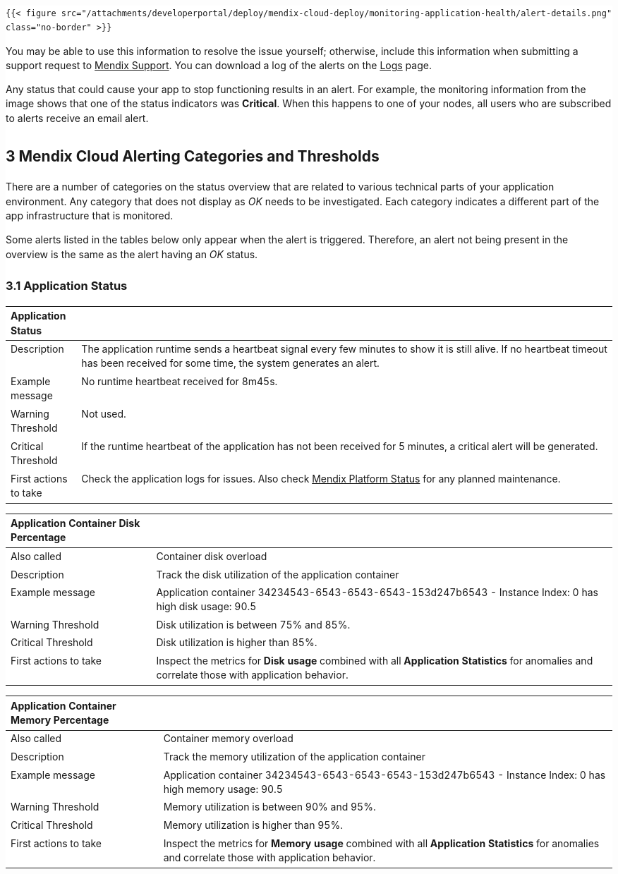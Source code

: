     {{< figure src="/attachments/developerportal/deploy/mendix-cloud-deploy/monitoring-application-health/alert-details.png" class="no-border" >}}

You may be able to use this information to resolve the issue yourself; otherwise, include this information when submitting a support request to [Mendix Support](https://support.mendix.com). You can download a log of the alerts on the [Logs](/developerportal/operate/logs/) page.

Any status that could cause your app to stop functioning results in an alert. For example, the monitoring information from the image shows that one of the status indicators was **Critical**. When this happens to one of your nodes, all users who are subscribed to alerts receive an email alert.

## 3 Mendix Cloud Alerting Categories and Thresholds

There are a number of categories on the status overview that are related to various technical parts of your application environment. Any category that does not display as *OK* needs to be investigated. Each category indicates a different part of the app infrastructure that is monitored.

Some alerts listed in the tables below only appear when the alert is triggered. Therefore, an alert not being present in the overview is the same as the alert having an *OK* status.

### 3.1 Application Status

Application Status | |
:---|:---|
Description | The application runtime sends a heartbeat signal every few minutes to show it is still alive. If no heartbeat timeout has been received for some time, the system generates an alert.|
Example message | No runtime heartbeat received for 8m45s.
Warning Threshold | Not used.                                              |
Critical Threshold | If the runtime heartbeat of the application has not been received for 5 minutes, a critical alert will be generated.
First actions to take | Check the application logs for issues. Also check [Mendix Platform Status](https://status.mendix.com/) for any planned maintenance.                         |

Application Container Disk Percentage | |
:---|:---|
Also called | Container disk overload |
Description | Track the disk utilization of the application container |
Example message | Application container 34234543-6543-6543-6543-153d247b6543 - Instance Index: 0 has high disk usage: 90.5
Warning Threshold | Disk utilization is between 75% and 85%. |
Critical Threshold | Disk utilization is higher than 85%.
First actions to take | Inspect the metrics for **Disk usage** combined with all **Application Statistics** for anomalies and correlate those with application behavior. |

Application Container Memory Percentage | |
:---|:---|
Also called | Container memory overload |
Description | Track the memory utilization of the application container |
Example message | Application container 34234543-6543-6543-6543-153d247b6543 - Instance Index: 0 has high memory usage: 90.5
Warning Threshold | Memory utilization is between 90% and 95%. |
Critical Threshold | Memory utilization is higher than 95%.
First actions to take | Inspect the metrics for **Memory usage** combined with all **Application Statistics** for anomalies and correlate those with application behavior. |
